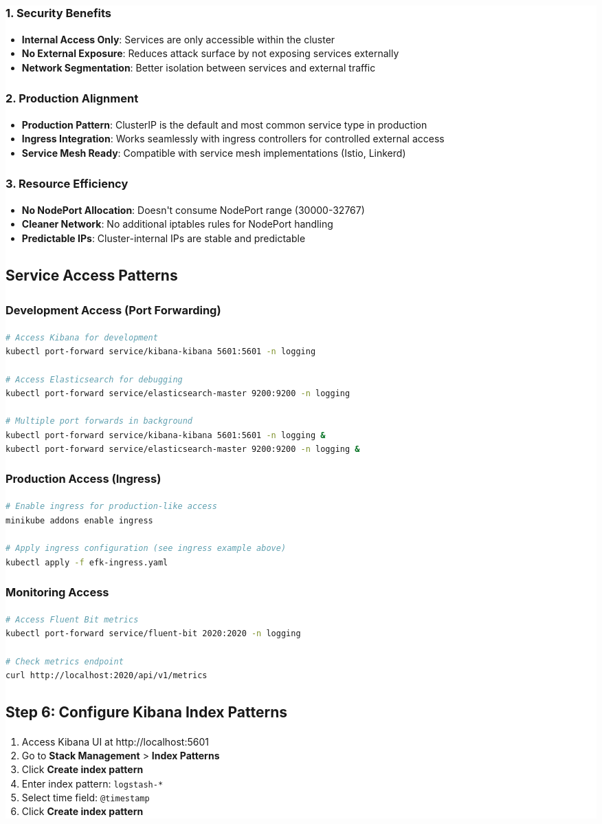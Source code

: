 ### 1. Security Benefits
- **Internal Access Only**: Services are only accessible within the cluster
- **No External Exposure**: Reduces attack surface by not exposing services externally
- **Network Segmentation**: Better isolation between services and external traffic

### 2. Production Alignment
- **Production Pattern**: ClusterIP is the default and most common service type in production
- **Ingress Integration**: Works seamlessly with ingress controllers for controlled external access
- **Service Mesh Ready**: Compatible with service mesh implementations (Istio, Linkerd)

### 3. Resource Efficiency
- **No NodePort Allocation**: Doesn't consume NodePort range (30000-32767)
- **Cleaner Network**: No additional iptables rules for NodePort handling
- **Predictable IPs**: Cluster-internal IPs are stable and predictable

## Service Access Patterns

### Development Access (Port Forwarding)
```bash
# Access Kibana for development
kubectl port-forward service/kibana-kibana 5601:5601 -n logging

# Access Elasticsearch for debugging
kubectl port-forward service/elasticsearch-master 9200:9200 -n logging

# Multiple port forwards in background
kubectl port-forward service/kibana-kibana 5601:5601 -n logging &
kubectl port-forward service/elasticsearch-master 9200:9200 -n logging &
```

### Production Access (Ingress)
```bash
# Enable ingress for production-like access
minikube addons enable ingress

# Apply ingress configuration (see ingress example above)
kubectl apply -f efk-ingress.yaml
```

### Monitoring Access
```bash
# Access Fluent Bit metrics
kubectl port-forward service/fluent-bit 2020:2020 -n logging

# Check metrics endpoint
curl http://localhost:2020/api/v1/metrics
```

## Step 6: Configure Kibana Index Patterns
1. Access Kibana UI at http://localhost:5601
2. Go to **Stack Management** > **Index Patterns**
3. Click **Create index pattern**
4. Enter index pattern: `logstash-*`
5. Select time field: `@timestamp`
6. Click **Create index pattern**
